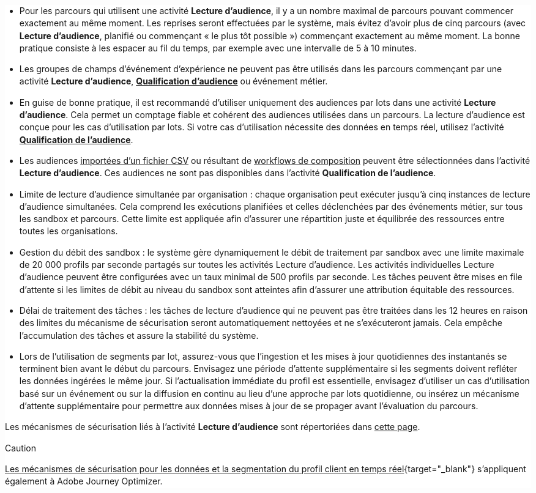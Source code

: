 * Pour les parcours qui utilisent une activité **Lecture d’audience**, il y a un nombre maximal de parcours pouvant commencer exactement au même moment. Les reprises seront effectuées par le système, mais évitez d’avoir plus de cinq parcours (avec **Lecture d’audience**, planifié ou commençant « le plus tôt possible ») commençant exactement au même moment. La bonne pratique consiste à les espacer au fil du temps, par exemple avec une intervalle de 5 à 10 minutes.

* Les groupes de champs d’événement d’expérience ne peuvent pas être utilisés dans les parcours commençant par une activité **Lecture d’audience**, **[Qualification d’audience](audience-qualification-events.md)** ou événement métier.

* En guise de bonne pratique, il est recommandé d’utiliser uniquement des audiences par lots dans une activité **Lecture d’audience**. Cela permet un comptage fiable et cohérent des audiences utilisées dans un parcours. La lecture d’audience est conçue pour les cas d’utilisation par lots. Si votre cas d’utilisation nécessite des données en temps réel, utilisez l’activité **[Qualification de l’audience](audience-qualification-events.md)**.

* Les audiences [importées d’un fichier CSV](https://experienceleague.adobe.com/docs/experience-platform/segmentation/ui/overview.html?lang=fr#import-audience) ou résultant de [workflows de composition](../audience/get-started-audience-orchestration.md) peuvent être sélectionnées dans l’activité **Lecture d’audience**. Ces audiences ne sont pas disponibles dans l’activité **Qualification de l’audience**.

* Limite de lecture d’audience simultanée par organisation : chaque organisation peut exécuter jusqu’à cinq instances de lecture d’audience simultanées. Cela comprend les exécutions planifiées et celles déclenchées par des événements métier, sur tous les sandbox et parcours. Cette limite est appliquée afin d’assurer une répartition juste et équilibrée des ressources entre toutes les organisations.

* Gestion du débit des sandbox : le système gère dynamiquement le débit de traitement par sandbox avec une limite maximale de 20 000 profils par seconde partagés sur toutes les activités Lecture d’audience. Les activités individuelles Lecture d’audience peuvent être configurées avec un taux minimal de 500 profils par seconde. Les tâches peuvent être mises en file d’attente si les limites de débit au niveau du sandbox sont atteintes afin d’assurer une attribution équitable des ressources.

* Délai de traitement des tâches : les tâches de lecture d’audience qui ne peuvent pas être traitées dans les 12 heures en raison des limites du mécanisme de sécurisation seront automatiquement nettoyées et ne s’exécuteront jamais. Cela empêche l’accumulation des tâches et assure la stabilité du système.

* Lors de l’utilisation de segments par lot, assurez-vous que l’ingestion et les mises à jour quotidiennes des instantanés se terminent bien avant le début du parcours. Envisagez une période d’attente supplémentaire si les segments doivent refléter les données ingérées le même jour. Si l’actualisation immédiate du profil est essentielle, envisagez d’utiliser un cas d’utilisation basé sur un événement ou sur la diffusion en continu au lieu d’une approche par lots quotidienne, ou insérez un mécanisme d’attente supplémentaire pour permettre aux données mises à jour de se propager avant l’évaluation du parcours.



Les mécanismes de sécurisation liés à l’activité **Lecture d’audience** sont répertoriées dans [cette page](../start/guardrails.md#read-segment-g).


>[!CAUTION]
>
>[Les mécanismes de sécurisation pour les données et la segmentation du profil client en temps réel](https://experienceleague.adobe.com/docs/experience-platform/profile/guardrails.html?lang=fr){target="_blank"} s’appliquent également à Adobe Journey Optimizer.
